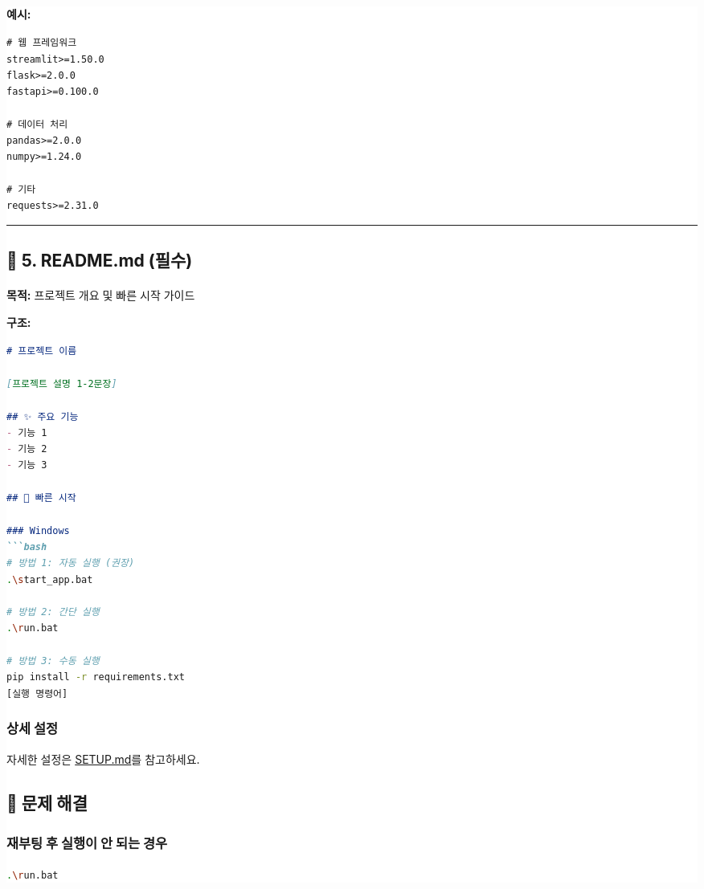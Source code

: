 **예시:**
```txt
# 웹 프레임워크
streamlit>=1.50.0
flask>=2.0.0
fastapi>=0.100.0

# 데이터 처리
pandas>=2.0.0
numpy>=1.24.0

# 기타
requests>=2.31.0
```

---

## 📝 5. README.md (필수)

**목적:** 프로젝트 개요 및 빠른 시작 가이드

**구조:**
```markdown
# 프로젝트 이름

[프로젝트 설명 1-2문장]

## ✨ 주요 기능
- 기능 1
- 기능 2
- 기능 3

## 🚀 빠른 시작

### Windows
```bash
# 방법 1: 자동 실행 (권장)
.\start_app.bat

# 방법 2: 간단 실행
.\run.bat

# 방법 3: 수동 실행
pip install -r requirements.txt
[실행 명령어]
```

### 상세 설정
자세한 설정은 [SETUP.md](SETUP.md)를 참고하세요.

## 🐛 문제 해결
### 재부팅 후 실행이 안 되는 경우
```bash
.\run.bat
```
